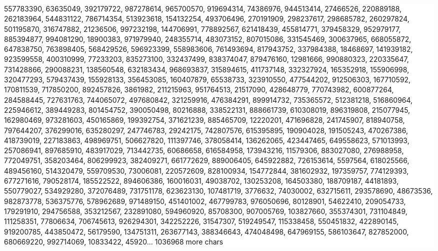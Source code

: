557783390, 63635049, 392179722, 987278614, 965700570, 919694314, 74386976, 944513414, 27466526, 220889188, 262183964, 544831122, 786714354, 513923618, 154132254, 493706496, 270191909, 298237617, 298685782, 260297824, 501195870, 316747882, 21236506, 997232198, 144706991, 778892567, 621418439, 455814771, 379458329, 952979177, 885394877, 994081290, 18900383, 971979940, 248355714, 483073152, 807015086, 331545469, 300637965, 668055872, 647838750, 763898405, 568429526, 596923399, 558983606, 761493694, 817943752, 337984388, 18468697, 141939182, 923599558, 400310999, 77233203, 835273100, 332437499, 838374047, 879476160, 12981666, 990880323, 220335647, 731428866, 290088231, 138560548, 632183434, 968693837, 315894615, 411737148, 332327924, 165352918, 155906998, 320477293, 579437439, 155928133, 356453085, 160407879, 65538733, 323910550, 477544202, 912506303, 167710592, 170811539, 717850200, 892457826, 3861982, 211215963, 951764513, 21517090, 428648779, 770743982, 600877264, 284588445, 727631763, 744065072, 497680842, 321259916, 476384291, 899914732, 735365572, 512381218, 516860964, 225946612, 389449283, 801454752, 390050498, 80216888, 338522131, 888661739, 610308019, 896319808, 215077945, 162980469, 973281603, 450165869, 199392754, 371621239, 885465709, 12220201, 471696828, 241745907, 818940758, 797644207, 376299016, 635280297, 247746783, 29242175, 742807576, 615395895, 190904028, 191505243, 470267386, 418739019, 227183863, 498969751, 506627820, 111397746, 378058414, 136262065, 423447465, 649558623, 571013993, 257086941, 897685910, 483917029, 713442735, 60686658, 616584958, 173943216, 11579306, 883027080, 276988958, 772049751, 358203464, 806299923, 382409271, 661772629, 889006405, 645922882, 726153614, 5597564, 618025566, 489456160, 514320479, 559709530, 73006081, 220572609, 828100934, 154772844, 381602932, 197359757, 774129393, 677271616, 790528174, 185522522, 894606386, 160016031, 49038702, 130253208, 164503380, 188709187, 44181893, 550779027, 534929280, 372076489, 731751178, 623623130, 107481719, 3776632, 74030002, 632715611, 293578690, 48673536, 982873778, 536375776, 578962689, 971489150, 451401002, 467799783, 976050696, 80128901, 54622410, 209054733, 179291910, 294756588, 353212567, 232891080, 594960920, 85708300, 907005769, 103827660, 355374301, 731104849, 111258351, 77806634, 706745613, 926294301, 342252226, 31547307, 519249547, 115338458, 550451832, 422890145, 919200785, 443850472, 56179590, 134751311, 263677143, 388346643, 474048498, 647969155, 586103647, 827852000, 680669220, 992714069, 10833422, 45920... 1036968 more chars